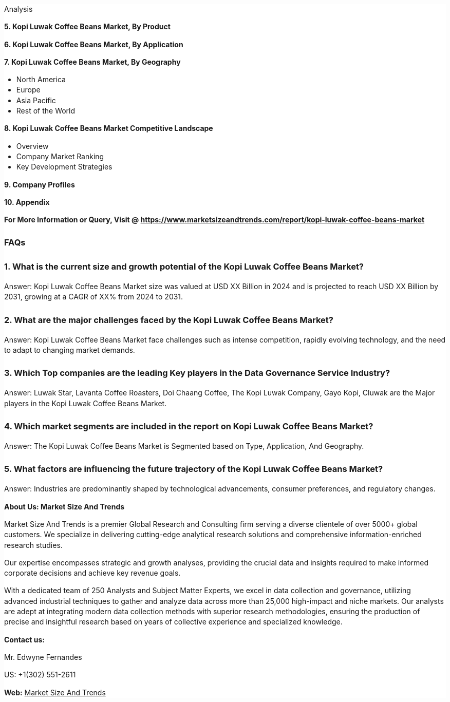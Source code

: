 Analysis</span></li></ul></div><div class="" data-test-id=""><p><strong><span class="">5. Kopi Luwak Coffee Beans Market, By Product</span></strong></p></div><div class="" data-test-id=""><p><strong><span class="">6. Kopi Luwak Coffee Beans Market, By Application</span></strong></p></div><div class="" data-test-id=""><p><strong><span class="">7. Kopi Luwak Coffee Beans Market, By Geography</span></strong></p></div><div class="" data-test-id=""><ul><li><span class="">North America</span></li><li><span class="">Europe</span></li><li><span class="">Asia Pacific</span></li><li><span class="">Rest of the World</span></li></ul></div><div class="" data-test-id=""><p><strong><span class="">8. Kopi Luwak Coffee Beans Market Competitive Landscape</span></strong></p></div><div class="" data-test-id=""><ul><li><span class="">Overview</span></li><li><span class="">Company Market Ranking</span></li><li><span class="">Key Development Strategies</span></li></ul></div><div class="" data-test-id=""><p><strong><span class="">9. Company Profiles</span></strong></p></div><div class="" data-test-id=""><p><strong><span class="">10. Appendix</span></strong></p></div><div class="" data-test-id=""><p><strong><span class="">For More Information or Query, Visit @ <a href="https://www.marketsizeandtrends.com/report/kopi-luwak-coffee-beans-market" target="_blank">https://www.marketsizeandtrends.com/report/kopi-luwak-coffee-beans-market</a></span></strong></p></div><div class="" data-test-id=""><div class="article-main__content" data-test-id="publishing-text-block"><h3><strong><span class="">FAQs</span></strong></h3></div><div class="article-main__content" data-test-id="publishing-text-block"><h3><span class="">1. What is the current size and growth potential of the Kopi Luwak Coffee Beans Market?</span></h3></div><div class="article-main__content" data-test-id="publishing-text-block"><p><span class="font-[700]">Answer</span><span class="">: Kopi Luwak Coffee Beans Market size was valued at USD XX Billion in 2024 and is projected to reach USD XX Billion by 2031, growing at a CAGR of XX% from 2024 to 2031.</span></p></div><div class="article-main__content" data-test-id="publishing-text-block"><h3><span class="">2. What are the major challenges faced by the Kopi Luwak Coffee Beans Market?</span></h3></div><div class="article-main__content" data-test-id="publishing-text-block"><p><span class="font-[700]">Answer</span><span class="">: Kopi Luwak Coffee Beans Market face challenges such as intense competition, rapidly evolving technology, and the need to adapt to changing market demands.</span></p></div><div class="article-main__content" data-test-id="publishing-text-block"><h3><span class="">3. Which Top companies are the leading Key players in the Data Governance Service Industry?</span></h3></div><div class="article-main__content" data-test-id="publishing-text-block"><p><span class="font-[700]">Answer</span><span class="">: Luwak Star, Lavanta Coffee Roasters, Doi Chaang Coffee, The Kopi Luwak Company, Gayo Kopi, Cluwak are the Major players in the Kopi Luwak Coffee Beans Market.</span></p></div><div class="article-main__content" data-test-id="publishing-text-block"><h3><span class="">4. Which market segments are included in the report on Kopi Luwak Coffee Beans Market?</span></h3></div><div class="article-main__content" data-test-id="publishing-text-block"><p><span class="font-[700]">Answer</span><span class="">: The Kopi Luwak Coffee Beans Market is Segmented based on Type, Application, And Geography.</span></p></div><div class="article-main__content" data-test-id="publishing-text-block"><h3><span class="">5. What factors are influencing the future trajectory of the Kopi Luwak Coffee Beans Market?</span></h3></div><div class="article-main__content" data-test-id="publishing-text-block"><p><span class="font-[700]">Answer:</span><span class="">&nbsp;Industries are predominantly shaped by technological advancements, consumer preferences, and regulatory changes.</span></p></div><p><strong><span class="">About Us: Market Size And Trends</span></strong></p></div><div class="" data-test-id=""><p><span class="">Market Size And Trends is a premier Global Research and Consulting firm serving a diverse clientele of over 5000+ global customers. We specialize in delivering cutting-edge analytical research solutions and comprehensive information-enriched research studies.</span></p></div><div class="" data-test-id=""><p><span class="">Our expertise encompasses strategic and growth analyses, providing the crucial data and insights required to make informed corporate decisions and achieve key revenue goals.</span></p></div><div class="" data-test-id=""><p><span class="">With a dedicated team of 250 Analysts and Subject Matter Experts, we excel in data collection and governance, utilizing advanced industrial techniques to gather and analyze data across more than 25,000 high-impact and niche markets. Our analysts are adept at integrating modern data collection methods with superior research methodologies, ensuring the production of precise and insightful research based on years of collective experience and specialized knowledge.</span></p></div><div class="" data-test-id=""><p><strong><span class="">Contact us:</span></strong></p></div><div class="" data-test-id=""><p><span class="">Mr. Edwyne Fernandes</span></p></div><div class="" data-test-id=""><p><span class="">US: +1(302) 551-2611<br /></span></p><p><span class=""><strong>Web:</strong> <a href="https://www.marketsizeandtrends.com/" target="_blank">Market Size And Trends</a></span></p></div>
